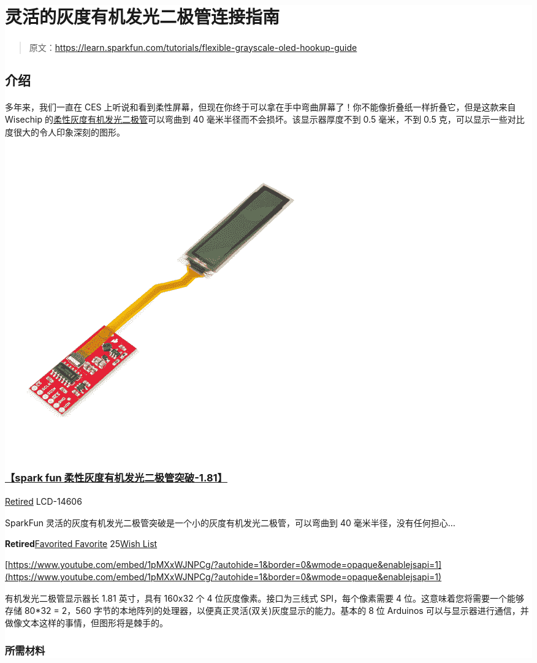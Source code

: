 # 灵活的灰度有机发光二极管连接指南

> 原文：<https://learn.sparkfun.com/tutorials/flexible-grayscale-oled-hookup-guide>

## 介绍

多年来，我们一直在 CES 上听说和看到柔性屏幕，但现在你终于可以拿在手中弯曲屏幕了！你不能像折叠纸一样折叠它，但是这款来自 Wisechip 的[柔性灰度有机发光二极管](https://www.sparkfun.com/products/14606)可以弯曲到 40 毫米半径而不会损坏。该显示器厚度不到 0.5 毫米，不到 0.5 克，可以显示一些对比度很大的令人印象深刻的图形。

[![SparkFun Flexible Grayscale OLED Breakout - 1.81"](img/7de59b2b73a397588c453db2c4fcc559.png)](https://www.sparkfun.com/products/retired/14606) 

### [【spark fun 柔性灰度有机发光二极管突破-1.81】](https://www.sparkfun.com/products/retired/14606)

[Retired](https://learn.sparkfun.com/static/bubbles/ "Retired") LCD-14606

SparkFun 灵活的灰度有机发光二极管突破是一个小的灰度有机发光二极管，可以弯曲到 40 毫米半径，没有任何担心…

**Retired**[Favorited Favorite](# "Add to favorites") 25[Wish List](# "Add to wish list")

[https://www.youtube.com/embed/1pMXxWJNPCg/?autohide=1&border=0&wmode=opaque&enablejsapi=1](https://www.youtube.com/embed/1pMXxWJNPCg/?autohide=1&border=0&wmode=opaque&enablejsapi=1)

有机发光二极管显示器长 1.81 英寸，具有 160x32 个 4 位灰度像素。接口为三线式 SPI，每个像素需要 4 位。这意味着您将需要一个能够存储 80*32 = 2，560 字节的本地阵列的处理器，以便真正灵活(双关)灰度显示的能力。基本的 8 位 Arduinos 可以与显示器进行通信，并做像文本这样的事情，但图形将是棘手的。

### 所需材料
